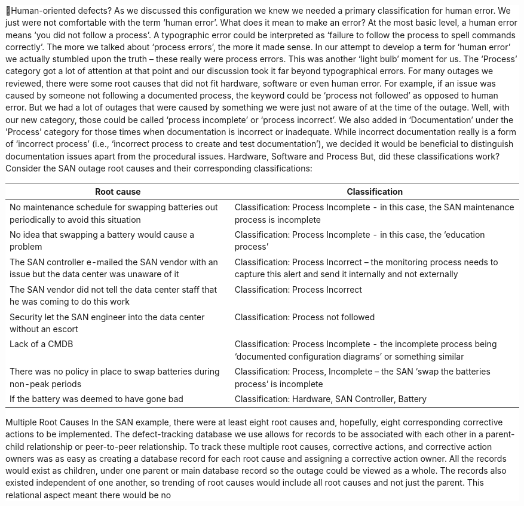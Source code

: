 Human-oriented defects?
As we discussed this configuration we knew we needed a primary classification for human error. We just were
not comfortable with the term ‘human error’. What does it mean to make an error?
At the most basic level, a human error means ‘you did not follow a process’. A typographic error could be
interpreted as ‘failure to follow the process to spell commands correctly’. The more we talked about ‘process
errors’, the more it made sense. In our attempt to develop a term for ‘human error’ we actually stumbled upon the
truth – these really were process errors. This was another ‘light bulb’ moment for us.
The ‘Process’ category got a lot of attention at that point and our discussion took it far beyond typographical
errors. For many outages we reviewed, there were some root causes that did not fit hardware, software or even
human error. For example, if an issue was caused by someone not following a documented process, the keyword
could be ‘process not followed’ as opposed to human error. But we had a lot of outages that were caused by
something we were just not aware of at the time of the outage. Well, with our new category, those could be called
‘process incomplete’ or ‘process incorrect’. We also added in ‘Documentation’ under the ’Process’ category for
those times when documentation is incorrect or inadequate. While incorrect documentation really is a form of
‘incorrect process’ (i.e., ‘incorrect process to create and test documentation’), we decided it would be beneficial to
distinguish documentation issues apart from the procedural issues.
Hardware, Software and Process
But, did these classifications work? Consider the SAN outage root causes and their corresponding classifications:

| Root cause                                                                                     | Classification                                                                                                                   |
| ---                                                                                            | ---                                                                                                                              |
| No maintenance schedule for swapping batteries out periodically to avoid this situation        | Classification: Process Incomplete - in this case, the SAN maintenance process is incomplete                                     |
| No idea that swapping a battery would cause a problem                                          | Classification: Process Incomplete - in this case, the ‘education process’                                                       |
| The SAN controller e-mailed the SAN vendor with an issue but the data center was unaware of it | Classification: Process Incorrect – the monitoring process needs to capture this alert and send it internally and not externally |
| The SAN vendor did not tell the data center staff that he was coming to do this work           | Classification: Process Incorrect                                                                                                |
| Security let the SAN engineer into the data center without an escort                           | Classification: Process not followed                                                                                             |
| Lack of a CMDB                                                                                 | Classification: Process Incomplete - the incomplete process being ‘documented configuration diagrams’ or something similar       |
| There was no policy in place to swap batteries during non-peak periods                         | Classification: Process, Incomplete – the SAN ‘swap the batteries process’ is incomplete                                         |
| If the battery was deemed to have gone bad                                                     | Classification: Hardware, SAN Controller, Battery                                                                                |

Multiple Root Causes
In the SAN example, there were at least eight root causes and, hopefully, eight corresponding corrective actions
to be implemented. The defect-tracking database we use allows for records to be associated with each other in a
parent-child relationship or peer-to-peer relationship. To track these multiple root causes, corrective actions, and
corrective action owners was as easy as creating a database record for each root cause and assigning a
corrective action owner. All the records would exist as children, under one parent or main database record so the
outage could be viewed as a whole. The records also existed independent of one another, so trending of root
causes would include all root causes and not just the parent. This relational aspect meant there would be no